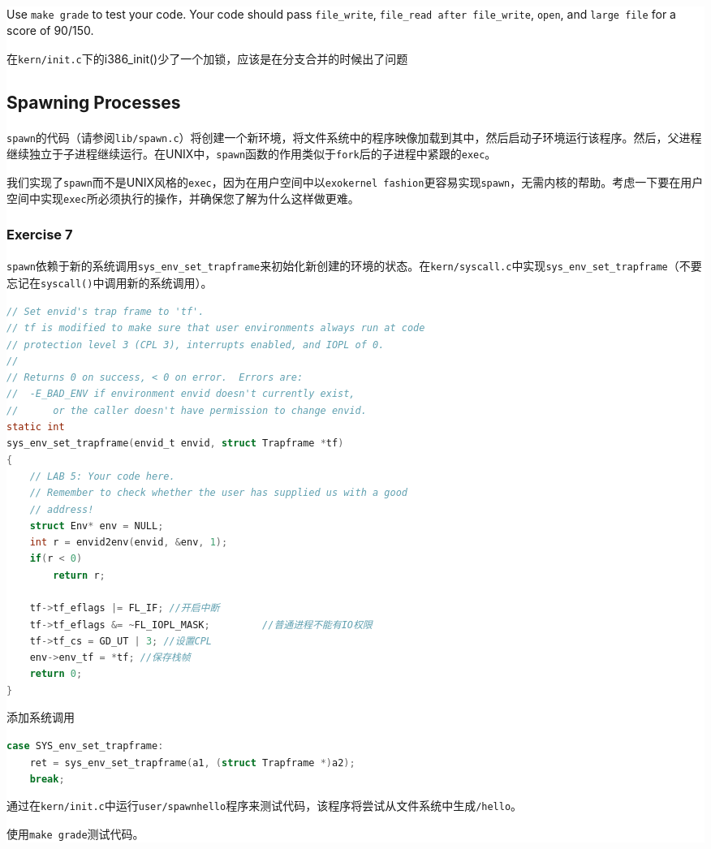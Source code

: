 Use `make grade` to test your code. Your code should pass `file_write`, `file_read after file_write`, `open`, and `large file` for a score of 90/150.

在`kern/init.c`下的i386_init()少了一个加锁，应该是在分支合并的时候出了问题

## Spawning Processes

`spawn`的代码（请参阅`lib/spawn.c`）将创建一个新环境，将文件系统中的程序映像加载到其中，然后启动子环境运行该程序。然后，父进程继续独立于子进程继续运行。在UNIX中，`spawn`函数的作用类似于`fork`后的子进程中紧跟的`exec`。

我们实现了`spawn`而不是UNIX风格的`exec`，因为在用户空间中以`exokernel fashion`更容易实现`spawn`，无需内核的帮助。考虑一下要在用户空间中实现`exec`所必须执行的操作，并确保您了解为什么这样做更难。

### Exercise 7

`spawn`依赖于新的系统调用`sys_env_set_trapframe`来初始化新创建的环境的状态。在`kern/syscall.c`中实现`sys_env_set_trapframe`（不要忘记在`syscall()`中调用新的系统调用）。

```c
// Set envid's trap frame to 'tf'.
// tf is modified to make sure that user environments always run at code
// protection level 3 (CPL 3), interrupts enabled, and IOPL of 0.
//
// Returns 0 on success, < 0 on error.  Errors are:
//	-E_BAD_ENV if environment envid doesn't currently exist,
//		or the caller doesn't have permission to change envid.
static int
sys_env_set_trapframe(envid_t envid, struct Trapframe *tf)
{
    // LAB 5: Your code here.
    // Remember to check whether the user has supplied us with a good
    // address!
    struct Env* env = NULL;
    int r = envid2env(envid, &env, 1);
    if(r < 0)
        return r;
	
    tf->tf_eflags |= FL_IF; //开启中断
    tf->tf_eflags &= ~FL_IOPL_MASK;         //普通进程不能有IO权限
    tf->tf_cs = GD_UT | 3; //设置CPL
    env->env_tf = *tf; //保存栈帧
    return 0;
}
```
添加系统调用

```c
case SYS_env_set_trapframe:
    ret = sys_env_set_trapframe(a1, (struct Trapframe *)a2);
    break;
```

通过在`kern/init.c`中运行`user/spawnhello`程序来测试代码，该程序将尝试从文件系统中生成`/hello`。 

使用`make grade`测试代码。
